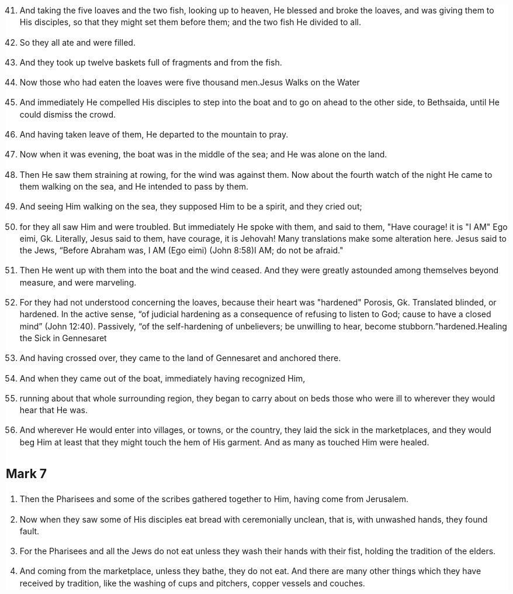41. And taking the five loaves and the two fish, looking up to heaven, He blessed and broke the loaves, and was giving them to His disciples, so that they might set them before them; and the two fish He divided to all.

42. So they all ate and were filled.

43. And they took up twelve baskets full of fragments and from the fish.

44. Now those who had eaten the loaves were five thousand men.Jesus Walks on the Water

45. And immediately He compelled His disciples to step into the boat and to go on ahead to the other side, to Bethsaida, until He could dismiss the crowd.

46. And having taken leave of them, He departed to the mountain to pray.

47. Now when it was evening, the boat was in the middle of the sea; and He was alone on the land.

48. Then He saw them straining at rowing, for the wind was against them. Now about the fourth watch of the night He came to them walking on the sea, and He intended to pass by them.

49. And seeing Him walking on the sea, they supposed Him to be a spirit, and they cried out;

50. for they all saw Him and were troubled. But immediately He spoke with them, and said to them, "Have courage! it is "I AM" Ego eimi, Gk. Literally, Jesus said to them, have courage, it is Jehovah! Many translations make some alteration here. Jesus said to the Jews, “Before Abraham was, I AM (Ego eimi) (John 8:58)I AM; do not be afraid."

51. Then He went up with them into the boat and the wind ceased. And they were greatly astounded among themselves beyond measure, and were marveling.

52. For they had not understood concerning the loaves, because their heart was "hardened" Porosis, Gk. Translated blinded, or hardened. In the active sense, “of judicial hardening as a consequence of refusing to listen to God; cause to have a closed mind” (John 12:40). Passively, “of the self-hardening of unbelievers; be unwilling to hear, become stubborn.”hardened.Healing the Sick in Gennesaret

53. And having crossed over, they came to the land of Gennesaret and anchored there.

54. And when they came out of the boat, immediately having recognized Him,

55. running about that whole surrounding region, they began to carry about on beds those who were ill to wherever they would hear that He was.

56. And wherever He would enter into villages, or towns, or the country, they laid the sick in the marketplaces, and they would beg Him at least that they might touch the hem of His garment. And as many as touched Him were healed. 

## Mark 7

1. Then the Pharisees and some of the scribes gathered together to Him, having come from Jerusalem.

2. Now when they saw some of His disciples eat bread with ceremonially unclean, that is, with unwashed hands, they found fault.

3. For the Pharisees and all the Jews do not eat unless they wash their hands with their fist, holding the tradition of the elders.

4. And coming from the marketplace, unless they bathe, they do not eat. And there are many other things which they have received by tradition, like the washing of cups and pitchers, copper vessels and couches.
